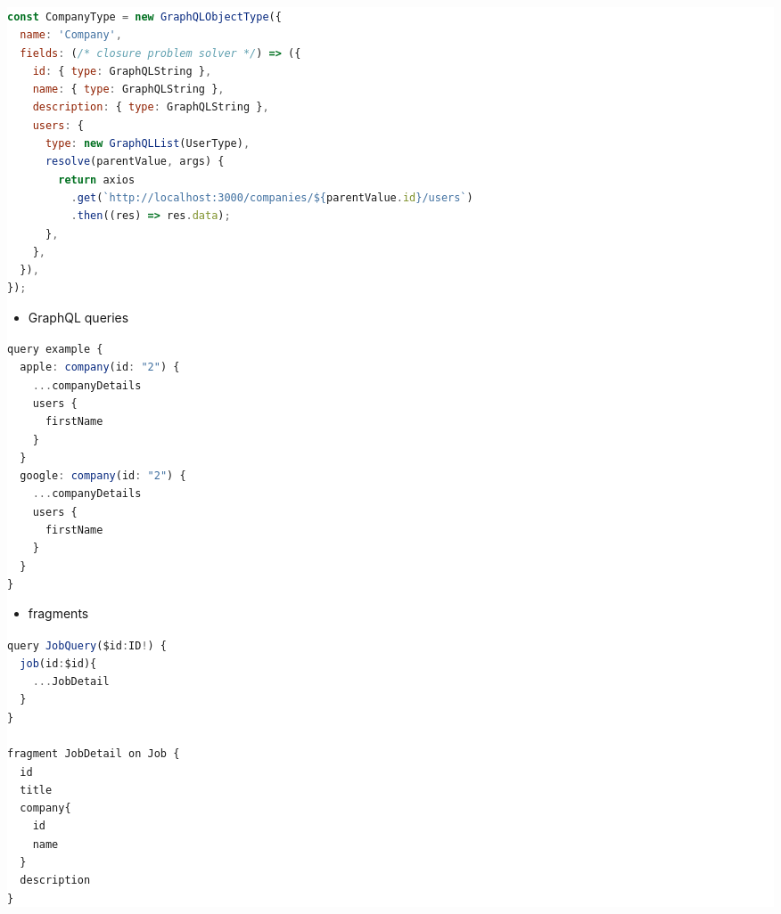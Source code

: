 ```javascript
const CompanyType = new GraphQLObjectType({
  name: 'Company',
  fields: (/* closure problem solver */) => ({
    id: { type: GraphQLString },
    name: { type: GraphQLString },
    description: { type: GraphQLString },
    users: {
      type: new GraphQLList(UserType),
      resolve(parentValue, args) {
        return axios
          .get(`http://localhost:3000/companies/${parentValue.id}/users`)
          .then((res) => res.data);
      },
    },
  }),
});
```

- GraphQL queries

```ts
query example {
  apple: company(id: "2") {
    ...companyDetails
    users {
      firstName
    }
  }
  google: company(id: "2") {
    ...companyDetails
    users {
      firstName
    }
  }
}
```

- fragments

```ts
query JobQuery($id:ID!) {
  job(id:$id){
    ...JobDetail
  }
}

fragment JobDetail on Job {
  id
  title
  company{
    id
    name
  }
  description
}
```
